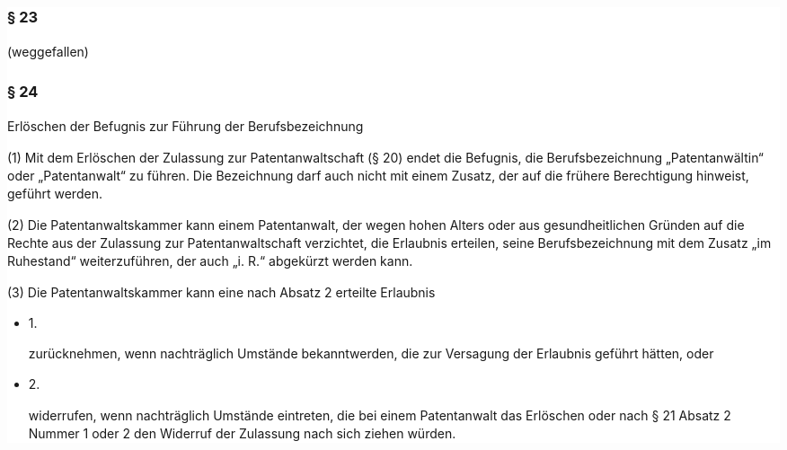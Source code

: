 </div>

</div>

</div>

</div>

<span id="BJNR005570966BJNE006207123.html"></span>

### § 23  
(weggefallen)

<span id="BJNR005570966BJNE006304360.html"></span>

### § 24  
Erlöschen der Befugnis zur Führung der Berufsbezeichnung

<div>

<div class="jnhtml">

<div>

<div class="jurAbsatz">

(1) Mit dem Erlöschen der Zulassung zur Patentanwaltschaft (§ 20) endet
die Befugnis, die Berufsbezeichnung „Patentanwältin“ oder „Patentanwalt“
zu führen. Die Bezeichnung darf auch nicht mit einem Zusatz, der auf die
frühere Berechtigung hinweist, geführt werden.

</div>

<div class="jurAbsatz">

(2) Die Patentanwaltskammer kann einem Patentanwalt, der wegen hohen
Alters oder aus gesundheitlichen Gründen auf die Rechte aus der
Zulassung zur Patentanwaltschaft verzichtet, die Erlaubnis erteilen,
seine Berufsbezeichnung mit dem Zusatz „im Ruhestand“ weiterzuführen,
der auch „i. R.“ abgekürzt werden kann.

</div>

<div class="jurAbsatz">

(3) Die Patentanwaltskammer kann eine nach Absatz 2 erteilte Erlaubnis

  - 1\.
    
    <div>
    
    zurücknehmen, wenn nachträglich Umstände bekanntwerden, die zur
    Versagung der Erlaubnis geführt hätten, oder
    
    </div>

  - 2\.
    
    <div>
    
    widerrufen, wenn nachträglich Umstände eintreten, die bei einem
    Patentanwalt das Erlöschen oder nach § 21 Absatz 2 Nummer 1 oder 2
    den Widerruf der Zulassung nach sich ziehen würden.
    